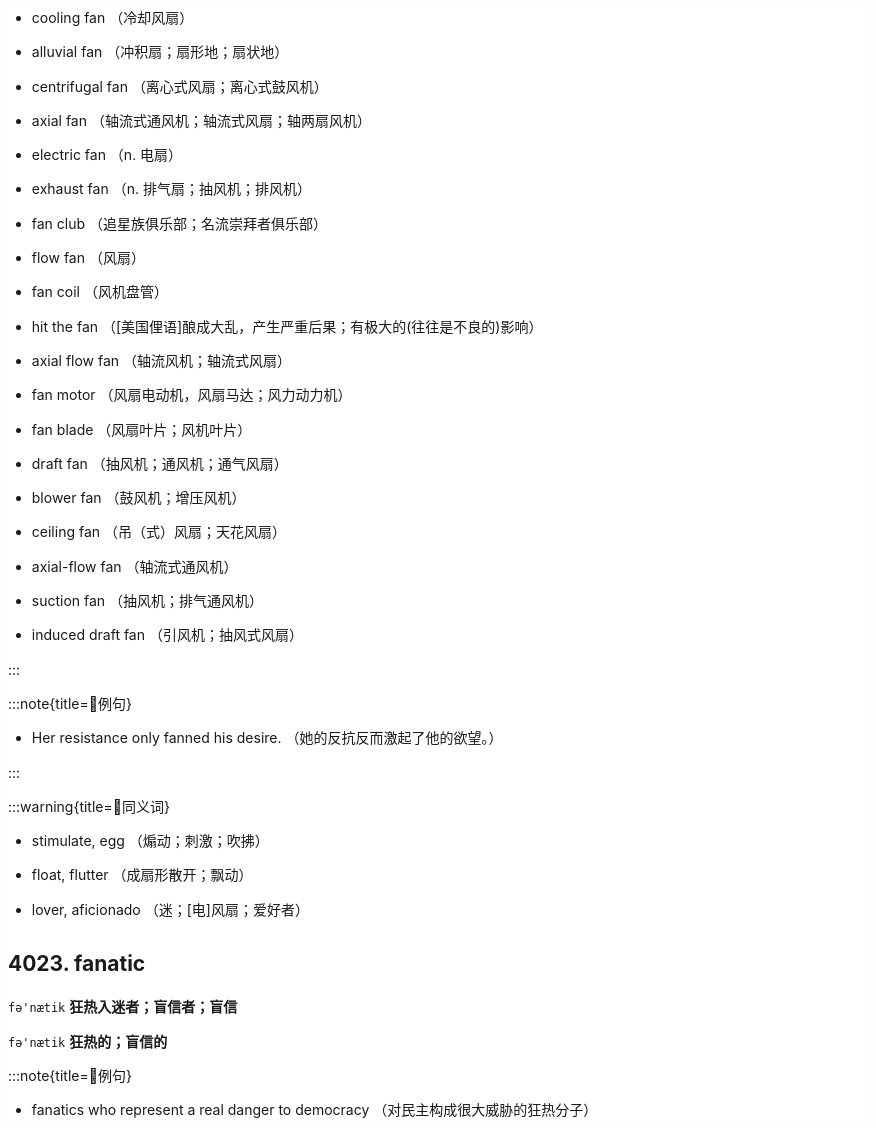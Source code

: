 - cooling fan （冷却风扇）

- alluvial fan （冲积扇；扇形地；扇状地）

- centrifugal fan （离心式风扇；离心式鼓风机）

- axial fan （轴流式通风机；轴流式风扇；轴两扇风机）

- electric fan （n. 电扇）

- exhaust fan （n. 排气扇；抽风机；排风机）

- fan club （追星族俱乐部；名流崇拜者俱乐部）

- flow fan （风扇）

- fan coil （风机盘管）

- hit the fan （[美国俚语]酿成大乱，产生严重后果；有极大的(往往是不良的)影响）

- axial flow fan （轴流风机；轴流式风扇）

- fan motor （风扇电动机，风扇马达；风力动力机）

- fan blade （风扇叶片；风机叶片）

- draft fan （抽风机；通风机；通气风扇）

- blower fan （鼓风机；增压风机）

- ceiling fan （吊（式）风扇；天花风扇）

- axial-flow fan （轴流式通风机）

- suction fan （抽风机；排气通风机）

- induced draft fan （引风机；抽风式风扇）

:::

:::note{title=🎤例句}

- Her resistance only fanned his desire. （她的反抗反而激起了他的欲望。）

:::

:::warning{title=🤔同义词}

- stimulate, egg （煽动；刺激；吹拂）

- float, flutter （成扇形散开；飘动）

- lover, aficionado （迷；[电]风扇；爱好者）


## 4023. fanatic

`fə'nætik`  **狂热入迷者；盲信者；盲信**

`fə'nætik`  **狂热的；盲信的**

:::note{title=🎤例句}

- fanatics who represent a real danger to democracy （对民主构成很大威胁的狂热分子）
